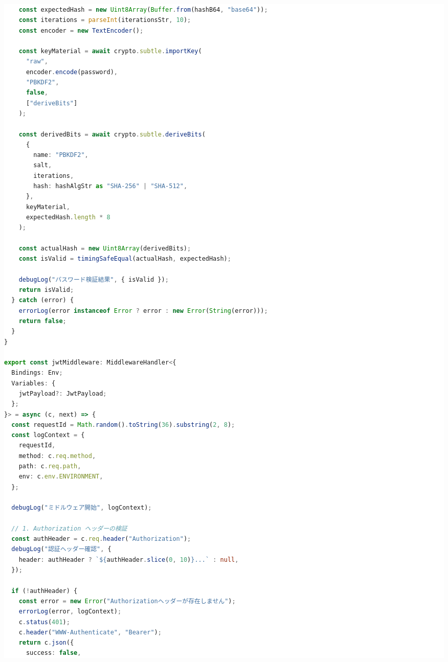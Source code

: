 ```typescript
    const expectedHash = new Uint8Array(Buffer.from(hashB64, "base64"));
    const iterations = parseInt(iterationsStr, 10);
    const encoder = new TextEncoder();

    const keyMaterial = await crypto.subtle.importKey(
      "raw",
      encoder.encode(password),
      "PBKDF2",
      false,
      ["deriveBits"]
    );

    const derivedBits = await crypto.subtle.deriveBits(
      {
        name: "PBKDF2",
        salt,
        iterations,
        hash: hashAlgStr as "SHA-256" | "SHA-512",
      },
      keyMaterial,
      expectedHash.length * 8
    );

    const actualHash = new Uint8Array(derivedBits);
    const isValid = timingSafeEqual(actualHash, expectedHash);

    debugLog("パスワード検証結果", { isValid });
    return isValid;
  } catch (error) {
    errorLog(error instanceof Error ? error : new Error(String(error)));
    return false;
  }
}

export const jwtMiddleware: MiddlewareHandler<{
  Bindings: Env;
  Variables: {
    jwtPayload?: JwtPayload;
  };
}> = async (c, next) => {
  const requestId = Math.random().toString(36).substring(2, 8);
  const logContext = {
    requestId,
    method: c.req.method,
    path: c.req.path,
    env: c.env.ENVIRONMENT,
  };

  debugLog("ミドルウェア開始", logContext);

  // 1. Authorization ヘッダーの検証
  const authHeader = c.req.header("Authorization");
  debugLog("認証ヘッダー確認", {
    header: authHeader ? `${authHeader.slice(0, 10)}...` : null,
  });

  if (!authHeader) {
    const error = new Error("Authorizationヘッダーが存在しません");
    errorLog(error, logContext);
    c.status(401);
    c.header("WWW-Authenticate", "Bearer");
    return c.json({
      success: false,
```
